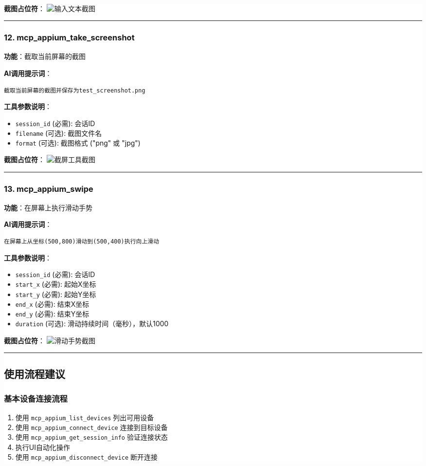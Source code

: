 **截图占位符**：
![输入文本截图](screenshots/input_text.png)

---

### 12. mcp_appium_take_screenshot
**功能**：截取当前屏幕的截图

**AI调用提示词**：
```
截取当前屏幕的截图并保存为test_screenshot.png
```

**工具参数说明**：
- `session_id` (必需): 会话ID
- `filename` (可选): 截图文件名
- `format` (可选): 截图格式 ("png" 或 "jpg")

**截图占位符**：
![截屏工具截图](screenshots/take_screenshot.png)

---

### 13. mcp_appium_swipe
**功能**：在屏幕上执行滑动手势

**AI调用提示词**：
```
在屏幕上从坐标(500,800)滑动到(500,400)执行向上滑动
```

**工具参数说明**：
- `session_id` (必需): 会话ID
- `start_x` (必需): 起始X坐标
- `start_y` (必需): 起始Y坐标
- `end_x` (必需): 结束X坐标
- `end_y` (必需): 结束Y坐标
- `duration` (可选): 滑动持续时间（毫秒），默认1000

**截图占位符**：
![滑动手势截图](screenshots/swipe.png)

---

## 使用流程建议

### 基本设备连接流程
1. 使用 `mcp_appium_list_devices` 列出可用设备
2. 使用 `mcp_appium_connect_device` 连接到目标设备
3. 使用 `mcp_appium_get_session_info` 验证连接状态
4. 执行UI自动化操作
5. 使用 `mcp_appium_disconnect_device` 断开连接
